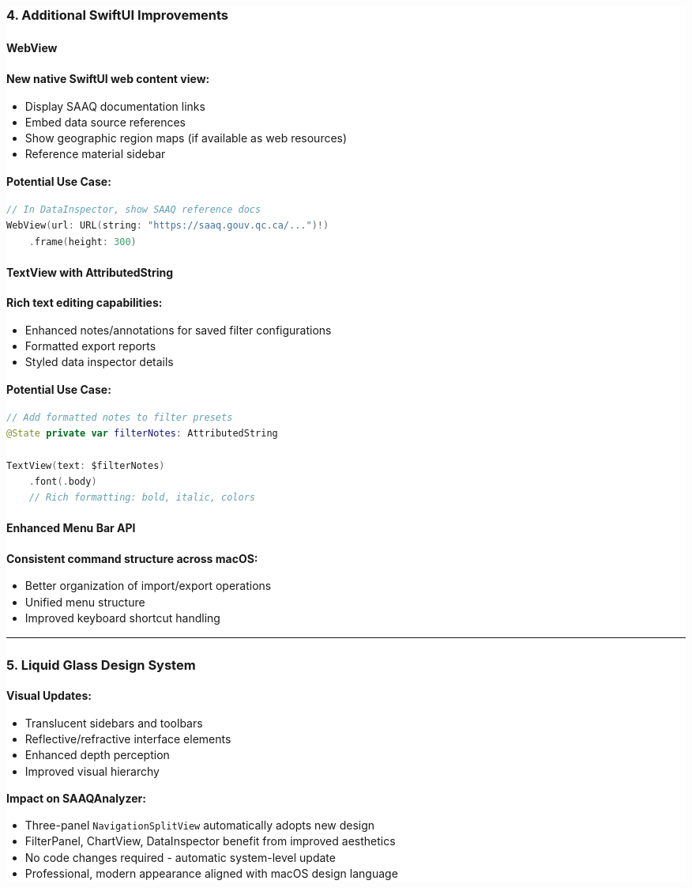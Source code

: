 ### 4. Additional SwiftUI Improvements

#### WebView
**New native SwiftUI web content view:**
- Display SAAQ documentation links
- Embed data source references
- Show geographic region maps (if available as web resources)
- Reference material sidebar

**Potential Use Case:**
```swift
// In DataInspector, show SAAQ reference docs
WebView(url: URL(string: "https://saaq.gouv.qc.ca/...")!)
    .frame(height: 300)
```

#### TextView with AttributedString
**Rich text editing capabilities:**
- Enhanced notes/annotations for saved filter configurations
- Formatted export reports
- Styled data inspector details

**Potential Use Case:**
```swift
// Add formatted notes to filter presets
@State private var filterNotes: AttributedString

TextView(text: $filterNotes)
    .font(.body)
    // Rich formatting: bold, italic, colors
```

#### Enhanced Menu Bar API
**Consistent command structure across macOS:**
- Better organization of import/export operations
- Unified menu structure
- Improved keyboard shortcut handling

---

### 5. Liquid Glass Design System

**Visual Updates:**
- Translucent sidebars and toolbars
- Reflective/refractive interface elements
- Enhanced depth perception
- Improved visual hierarchy

**Impact on SAAQAnalyzer:**
- Three-panel `NavigationSplitView` automatically adopts new design
- FilterPanel, ChartView, DataInspector benefit from improved aesthetics
- No code changes required - automatic system-level update
- Professional, modern appearance aligned with macOS design language
